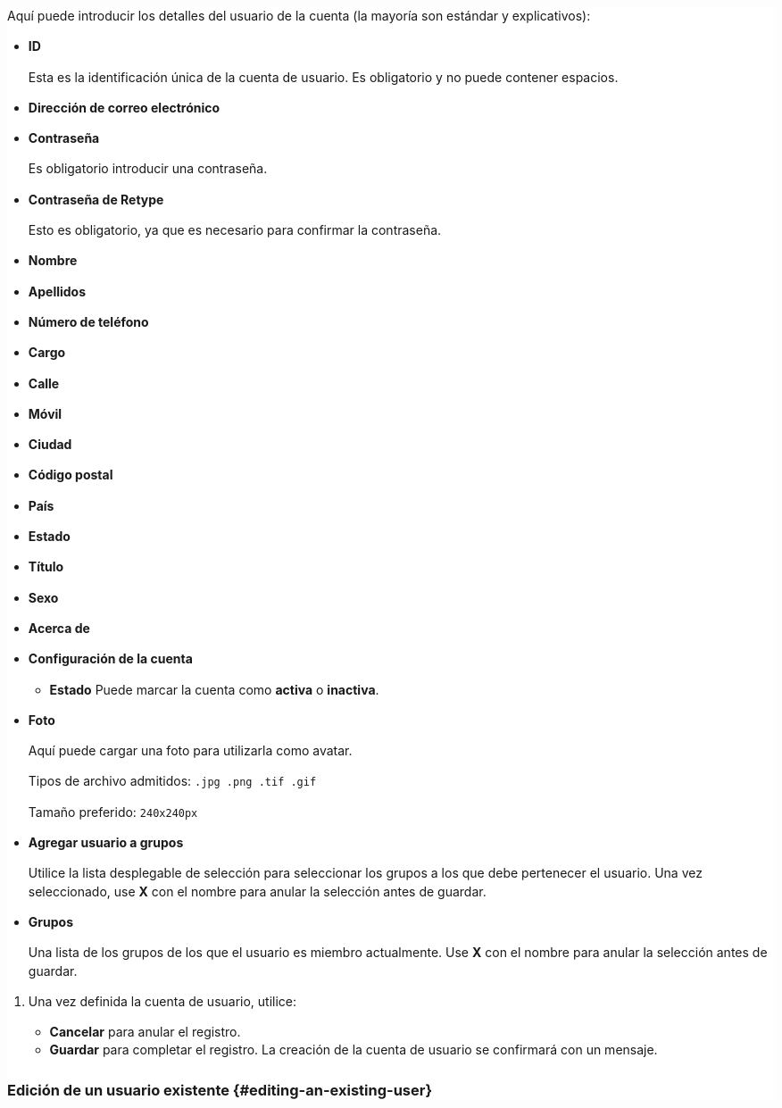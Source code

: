    Aquí puede introducir los detalles del usuario de la cuenta (la mayoría son estándar y explicativos):

   * **ID**

     Esta es la identificación única de la cuenta de usuario. Es obligatorio y no puede contener espacios.

   * **Dirección de correo electrónico**
   * **Contraseña**

     Es obligatorio introducir una contraseña.

   * **Contraseña de Retype**

     Esto es obligatorio, ya que es necesario para confirmar la contraseña.

   * **Nombre**
   * **Apellidos**
   * **Número de teléfono**
   * **Cargo**
   * **Calle**
   * **Móvil**
   * **Ciudad**
   * **Código postal**
   * **País**
   * **Estado**
   * **Título**
   * **Sexo**
   * **Acerca de**
   * **Configuración de la cuenta**

      * **Estado**
Puede marcar la cuenta como **activa** o **inactiva**.

   * **Foto**

     Aquí puede cargar una foto para utilizarla como avatar.

     Tipos de archivo admitidos: `.jpg .png .tif .gif`

     Tamaño preferido: `240x240px`

   * **Agregar usuario a grupos**

     Utilice la lista desplegable de selección para seleccionar los grupos a los que debe pertenecer el usuario. Una vez seleccionado, use **X** con el nombre para anular la selección antes de guardar.

   * **Grupos**

     Una lista de los grupos de los que el usuario es miembro actualmente. Use **X** con el nombre para anular la selección antes de guardar.

1. Una vez definida la cuenta de usuario, utilice:

   * **Cancelar** para anular el registro.
   * **Guardar** para completar el registro. La creación de la cuenta de usuario se confirmará con un mensaje.

### Edición de un usuario existente {#editing-an-existing-user}
